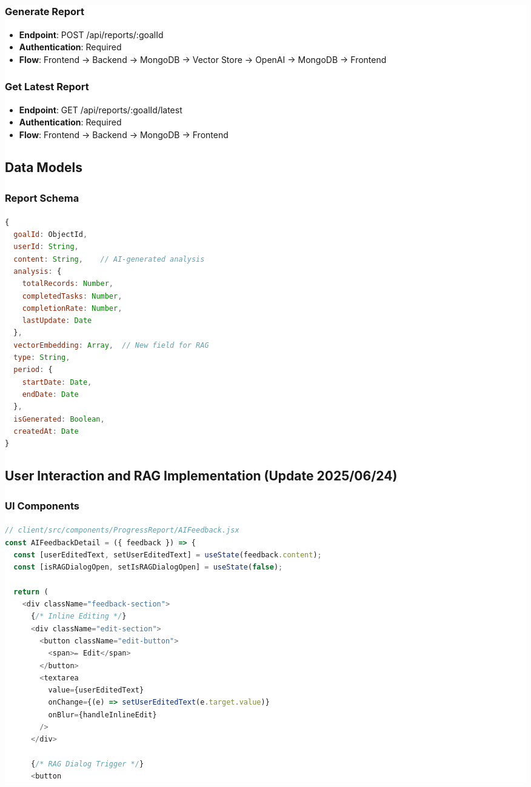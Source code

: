 ### Generate Report
- **Endpoint**: POST /api/reports/:goalId
- **Authentication**: Required
- **Flow**: Frontend → Backend → MongoDB → Vector Store → OpenAI → MongoDB → Frontend

### Get Latest Report
- **Endpoint**: GET /api/reports/:goalId/latest
- **Authentication**: Required
- **Flow**: Frontend → Backend → MongoDB → Frontend

## Data Models

### Report Schema
```javascript
{
  goalId: ObjectId,
  userId: String,
  content: String,    // AI-generated analysis
  analysis: {
    totalRecords: Number,
    completedTasks: Number,
    completionRate: Number,
    lastUpdate: Date
  },
  vectorEmbedding: Array,  // New field for RAG
  type: String,
  period: {
    startDate: Date,
    endDate: Date
  },
  isGenerated: Boolean,
  createdAt: Date
}
```

## User Interaction and RAG Implementation (Update 2025/06/24)

### UI Components
```javascript
// client/src/components/ProgressReport/AIFeedback.jsx
const AIFeedbackDetail = ({ feedback }) => {
  const [userEditedText, setUserEditedText] = useState(feedback.content);
  const [isRAGDialogOpen, setIsRAGDialogOpen] = useState(false);
  
  return (
    <div className="feedback-section">
      {/* Inline Editing */}
      <div className="edit-section">
        <button className="edit-button">
          <span>✏️ Edit</span>
        </button>
        <textarea
          value={userEditedText}
          onChange={(e) => setUserEditedText(e.target.value)}
          onBlur={handleInlineEdit}
        />
      </div>

      {/* RAG Dialog Trigger */}
      <button 
```